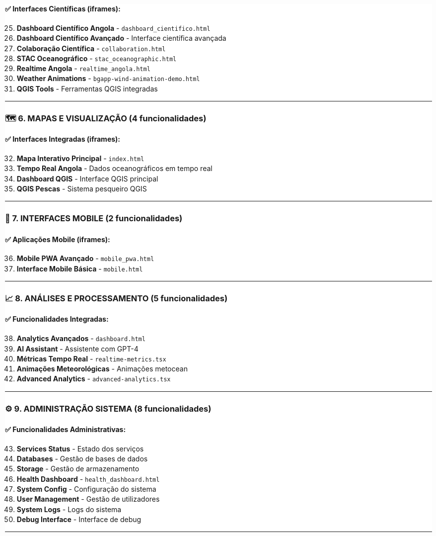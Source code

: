 #### **✅ Interfaces Científicas (iframes):**
25. **Dashboard Científico Angola** - `dashboard_cientifico.html`
26. **Dashboard Científico Avançado** - Interface científica avançada
27. **Colaboração Científica** - `collaboration.html`
28. **STAC Oceanográfico** - `stac_oceanographic.html`
29. **Realtime Angola** - `realtime_angola.html`
30. **Weather Animations** - `bgapp-wind-animation-demo.html`
31. **QGIS Tools** - Ferramentas QGIS integradas

---

### **🗺️ 6. MAPAS E VISUALIZAÇÃO (4 funcionalidades)**

#### **✅ Interfaces Integradas (iframes):**
32. **Mapa Interativo Principal** - `index.html`
33. **Tempo Real Angola** - Dados oceanográficos em tempo real
34. **Dashboard QGIS** - Interface QGIS principal
35. **QGIS Pescas** - Sistema pesqueiro QGIS

---

### **📱 7. INTERFACES MOBILE (2 funcionalidades)**

#### **✅ Aplicações Mobile (iframes):**
36. **Mobile PWA Avançado** - `mobile_pwa.html`
37. **Interface Mobile Básica** - `mobile.html`

---

### **📈 8. ANÁLISES E PROCESSAMENTO (5 funcionalidades)**

#### **✅ Funcionalidades Integradas:**
38. **Analytics Avançados** - `dashboard.html`
39. **AI Assistant** - Assistente com GPT-4
40. **Métricas Tempo Real** - `realtime-metrics.tsx`
41. **Animações Meteorológicas** - Animações metocean
42. **Advanced Analytics** - `advanced-analytics.tsx`

---

### **⚙️ 9. ADMINISTRAÇÃO SISTEMA (8 funcionalidades)**

#### **✅ Funcionalidades Administrativas:**
43. **Services Status** - Estado dos serviços
44. **Databases** - Gestão de bases de dados
45. **Storage** - Gestão de armazenamento
46. **Health Dashboard** - `health_dashboard.html`
47. **System Config** - Configuração do sistema
48. **User Management** - Gestão de utilizadores
49. **System Logs** - Logs do sistema
50. **Debug Interface** - Interface de debug

---